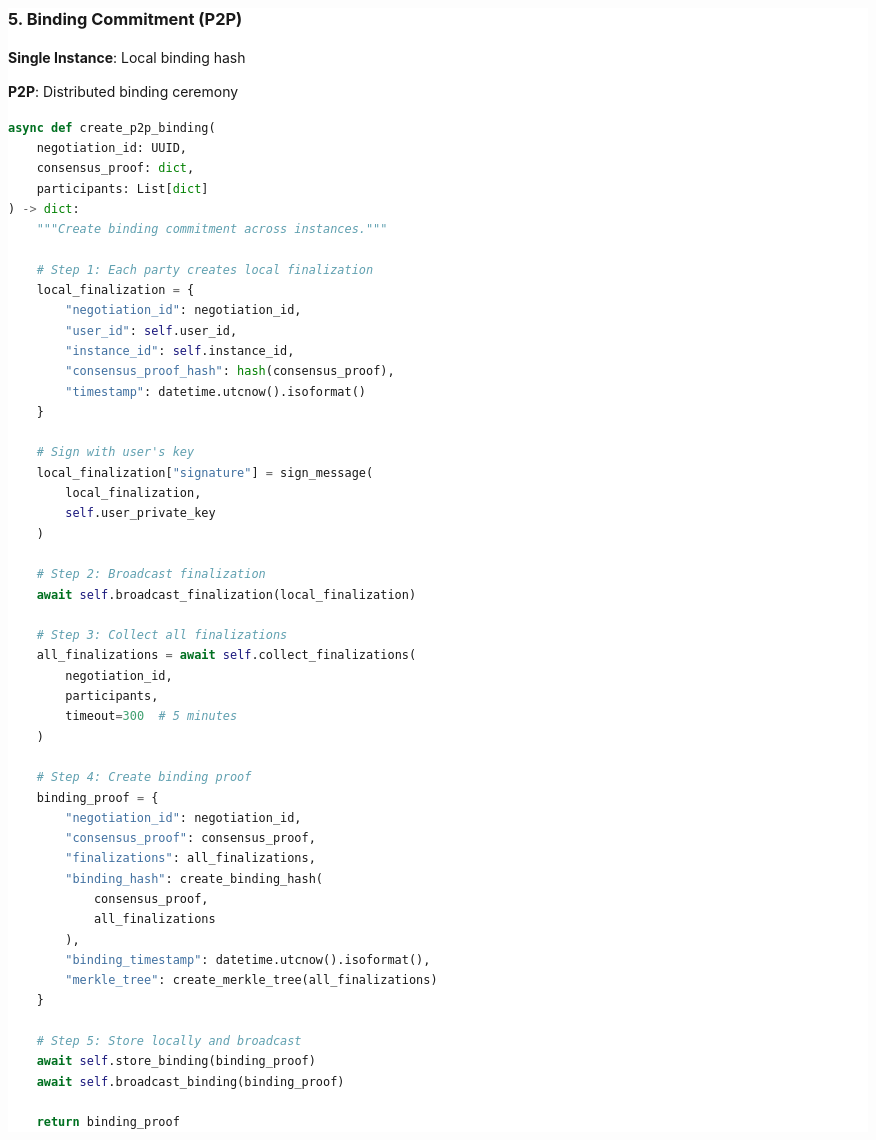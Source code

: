 ### 5. Binding Commitment (P2P)

**Single Instance**: Local binding hash

**P2P**: Distributed binding ceremony
```python
async def create_p2p_binding(
    negotiation_id: UUID,
    consensus_proof: dict,
    participants: List[dict]
) -> dict:
    """Create binding commitment across instances."""

    # Step 1: Each party creates local finalization
    local_finalization = {
        "negotiation_id": negotiation_id,
        "user_id": self.user_id,
        "instance_id": self.instance_id,
        "consensus_proof_hash": hash(consensus_proof),
        "timestamp": datetime.utcnow().isoformat()
    }

    # Sign with user's key
    local_finalization["signature"] = sign_message(
        local_finalization,
        self.user_private_key
    )

    # Step 2: Broadcast finalization
    await self.broadcast_finalization(local_finalization)

    # Step 3: Collect all finalizations
    all_finalizations = await self.collect_finalizations(
        negotiation_id,
        participants,
        timeout=300  # 5 minutes
    )

    # Step 4: Create binding proof
    binding_proof = {
        "negotiation_id": negotiation_id,
        "consensus_proof": consensus_proof,
        "finalizations": all_finalizations,
        "binding_hash": create_binding_hash(
            consensus_proof,
            all_finalizations
        ),
        "binding_timestamp": datetime.utcnow().isoformat(),
        "merkle_tree": create_merkle_tree(all_finalizations)
    }

    # Step 5: Store locally and broadcast
    await self.store_binding(binding_proof)
    await self.broadcast_binding(binding_proof)

    return binding_proof
```
